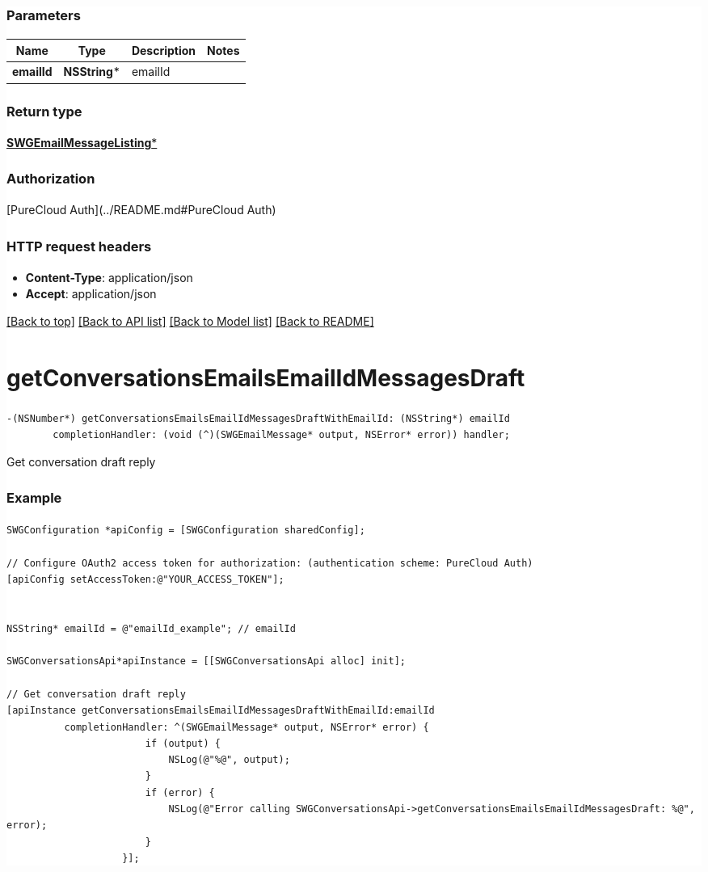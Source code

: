 ### Parameters

Name | Type | Description  | Notes
------------- | ------------- | ------------- | -------------
 **emailId** | **NSString***| emailId | 

### Return type

[**SWGEmailMessageListing***](SWGEmailMessageListing.md)

### Authorization

[PureCloud Auth](../README.md#PureCloud Auth)

### HTTP request headers

 - **Content-Type**: application/json
 - **Accept**: application/json

[[Back to top]](#) [[Back to API list]](../README.md#documentation-for-api-endpoints) [[Back to Model list]](../README.md#documentation-for-models) [[Back to README]](../README.md)

# **getConversationsEmailsEmailIdMessagesDraft**
```objc
-(NSNumber*) getConversationsEmailsEmailIdMessagesDraftWithEmailId: (NSString*) emailId
        completionHandler: (void (^)(SWGEmailMessage* output, NSError* error)) handler;
```

Get conversation draft reply



### Example 
```objc
SWGConfiguration *apiConfig = [SWGConfiguration sharedConfig];

// Configure OAuth2 access token for authorization: (authentication scheme: PureCloud Auth)
[apiConfig setAccessToken:@"YOUR_ACCESS_TOKEN"];


NSString* emailId = @"emailId_example"; // emailId

SWGConversationsApi*apiInstance = [[SWGConversationsApi alloc] init];

// Get conversation draft reply
[apiInstance getConversationsEmailsEmailIdMessagesDraftWithEmailId:emailId
          completionHandler: ^(SWGEmailMessage* output, NSError* error) {
                        if (output) {
                            NSLog(@"%@", output);
                        }
                        if (error) {
                            NSLog(@"Error calling SWGConversationsApi->getConversationsEmailsEmailIdMessagesDraft: %@", error);
                        }
                    }];
```

